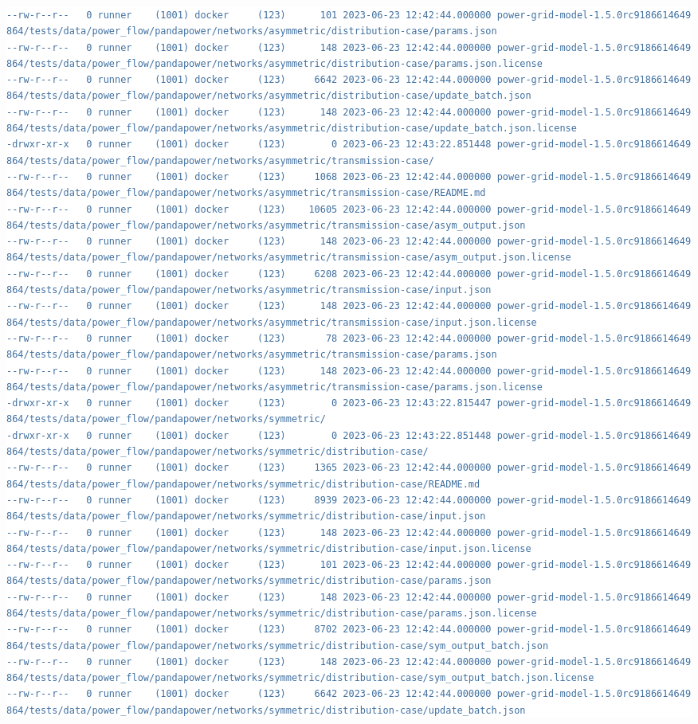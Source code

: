 ```diff
--rw-r--r--   0 runner    (1001) docker     (123)      101 2023-06-23 12:42:44.000000 power-grid-model-1.5.0rc9186614649864/tests/data/power_flow/pandapower/networks/asymmetric/distribution-case/params.json
--rw-r--r--   0 runner    (1001) docker     (123)      148 2023-06-23 12:42:44.000000 power-grid-model-1.5.0rc9186614649864/tests/data/power_flow/pandapower/networks/asymmetric/distribution-case/params.json.license
--rw-r--r--   0 runner    (1001) docker     (123)     6642 2023-06-23 12:42:44.000000 power-grid-model-1.5.0rc9186614649864/tests/data/power_flow/pandapower/networks/asymmetric/distribution-case/update_batch.json
--rw-r--r--   0 runner    (1001) docker     (123)      148 2023-06-23 12:42:44.000000 power-grid-model-1.5.0rc9186614649864/tests/data/power_flow/pandapower/networks/asymmetric/distribution-case/update_batch.json.license
-drwxr-xr-x   0 runner    (1001) docker     (123)        0 2023-06-23 12:43:22.851448 power-grid-model-1.5.0rc9186614649864/tests/data/power_flow/pandapower/networks/asymmetric/transmission-case/
--rw-r--r--   0 runner    (1001) docker     (123)     1068 2023-06-23 12:42:44.000000 power-grid-model-1.5.0rc9186614649864/tests/data/power_flow/pandapower/networks/asymmetric/transmission-case/README.md
--rw-r--r--   0 runner    (1001) docker     (123)    10605 2023-06-23 12:42:44.000000 power-grid-model-1.5.0rc9186614649864/tests/data/power_flow/pandapower/networks/asymmetric/transmission-case/asym_output.json
--rw-r--r--   0 runner    (1001) docker     (123)      148 2023-06-23 12:42:44.000000 power-grid-model-1.5.0rc9186614649864/tests/data/power_flow/pandapower/networks/asymmetric/transmission-case/asym_output.json.license
--rw-r--r--   0 runner    (1001) docker     (123)     6208 2023-06-23 12:42:44.000000 power-grid-model-1.5.0rc9186614649864/tests/data/power_flow/pandapower/networks/asymmetric/transmission-case/input.json
--rw-r--r--   0 runner    (1001) docker     (123)      148 2023-06-23 12:42:44.000000 power-grid-model-1.5.0rc9186614649864/tests/data/power_flow/pandapower/networks/asymmetric/transmission-case/input.json.license
--rw-r--r--   0 runner    (1001) docker     (123)       78 2023-06-23 12:42:44.000000 power-grid-model-1.5.0rc9186614649864/tests/data/power_flow/pandapower/networks/asymmetric/transmission-case/params.json
--rw-r--r--   0 runner    (1001) docker     (123)      148 2023-06-23 12:42:44.000000 power-grid-model-1.5.0rc9186614649864/tests/data/power_flow/pandapower/networks/asymmetric/transmission-case/params.json.license
-drwxr-xr-x   0 runner    (1001) docker     (123)        0 2023-06-23 12:43:22.815447 power-grid-model-1.5.0rc9186614649864/tests/data/power_flow/pandapower/networks/symmetric/
-drwxr-xr-x   0 runner    (1001) docker     (123)        0 2023-06-23 12:43:22.851448 power-grid-model-1.5.0rc9186614649864/tests/data/power_flow/pandapower/networks/symmetric/distribution-case/
--rw-r--r--   0 runner    (1001) docker     (123)     1365 2023-06-23 12:42:44.000000 power-grid-model-1.5.0rc9186614649864/tests/data/power_flow/pandapower/networks/symmetric/distribution-case/README.md
--rw-r--r--   0 runner    (1001) docker     (123)     8939 2023-06-23 12:42:44.000000 power-grid-model-1.5.0rc9186614649864/tests/data/power_flow/pandapower/networks/symmetric/distribution-case/input.json
--rw-r--r--   0 runner    (1001) docker     (123)      148 2023-06-23 12:42:44.000000 power-grid-model-1.5.0rc9186614649864/tests/data/power_flow/pandapower/networks/symmetric/distribution-case/input.json.license
--rw-r--r--   0 runner    (1001) docker     (123)      101 2023-06-23 12:42:44.000000 power-grid-model-1.5.0rc9186614649864/tests/data/power_flow/pandapower/networks/symmetric/distribution-case/params.json
--rw-r--r--   0 runner    (1001) docker     (123)      148 2023-06-23 12:42:44.000000 power-grid-model-1.5.0rc9186614649864/tests/data/power_flow/pandapower/networks/symmetric/distribution-case/params.json.license
--rw-r--r--   0 runner    (1001) docker     (123)     8702 2023-06-23 12:42:44.000000 power-grid-model-1.5.0rc9186614649864/tests/data/power_flow/pandapower/networks/symmetric/distribution-case/sym_output_batch.json
--rw-r--r--   0 runner    (1001) docker     (123)      148 2023-06-23 12:42:44.000000 power-grid-model-1.5.0rc9186614649864/tests/data/power_flow/pandapower/networks/symmetric/distribution-case/sym_output_batch.json.license
--rw-r--r--   0 runner    (1001) docker     (123)     6642 2023-06-23 12:42:44.000000 power-grid-model-1.5.0rc9186614649864/tests/data/power_flow/pandapower/networks/symmetric/distribution-case/update_batch.json
```